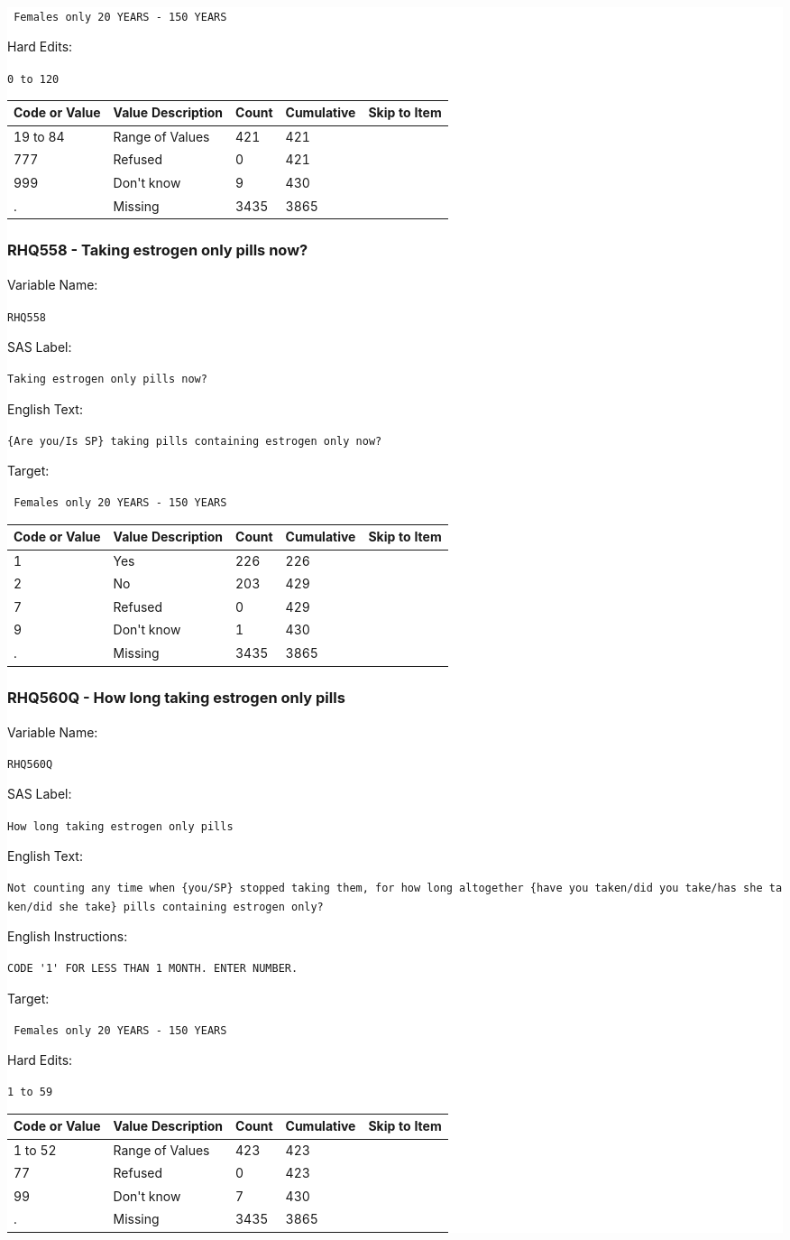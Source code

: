      Females only 20 YEARS - 150 YEARS
Hard Edits:

    0 to 120
Code or Value | Value Description | Count | Cumulative | Skip to Item  
---|---|---|---|---  
19 to 84 | Range of Values | 421 | 421 |   
777 | Refused | 0 | 421 |   
999 | Don't know | 9 | 430 |   
. | Missing | 3435 | 3865 |   
  
### RHQ558 - Taking estrogen only pills now?

Variable Name:

    RHQ558
SAS Label:

    Taking estrogen only pills now?
English Text:

    {Are you/Is SP} taking pills containing estrogen only now?
Target:

     Females only 20 YEARS - 150 YEARS
Code or Value | Value Description | Count | Cumulative | Skip to Item  
---|---|---|---|---  
1 | Yes | 226 | 226 |   
2 | No | 203 | 429 |   
7 | Refused | 0 | 429 |   
9 | Don't know | 1 | 430 |   
. | Missing | 3435 | 3865 |   
  
### RHQ560Q - How long taking estrogen only pills

Variable Name:

    RHQ560Q
SAS Label:

    How long taking estrogen only pills
English Text:

    Not counting any time when {you/SP} stopped taking them, for how long altogether {have you taken/did you take/has she taken/did she take} pills containing estrogen only?
English Instructions:

    CODE '1' FOR LESS THAN 1 MONTH. ENTER NUMBER.
Target:

     Females only 20 YEARS - 150 YEARS
Hard Edits:

    1 to 59
Code or Value | Value Description | Count | Cumulative | Skip to Item  
---|---|---|---|---  
1 to 52 | Range of Values | 423 | 423 |   
77 | Refused | 0 | 423 |   
99 | Don't know | 7 | 430 |   
. | Missing | 3435 | 3865 |   
  